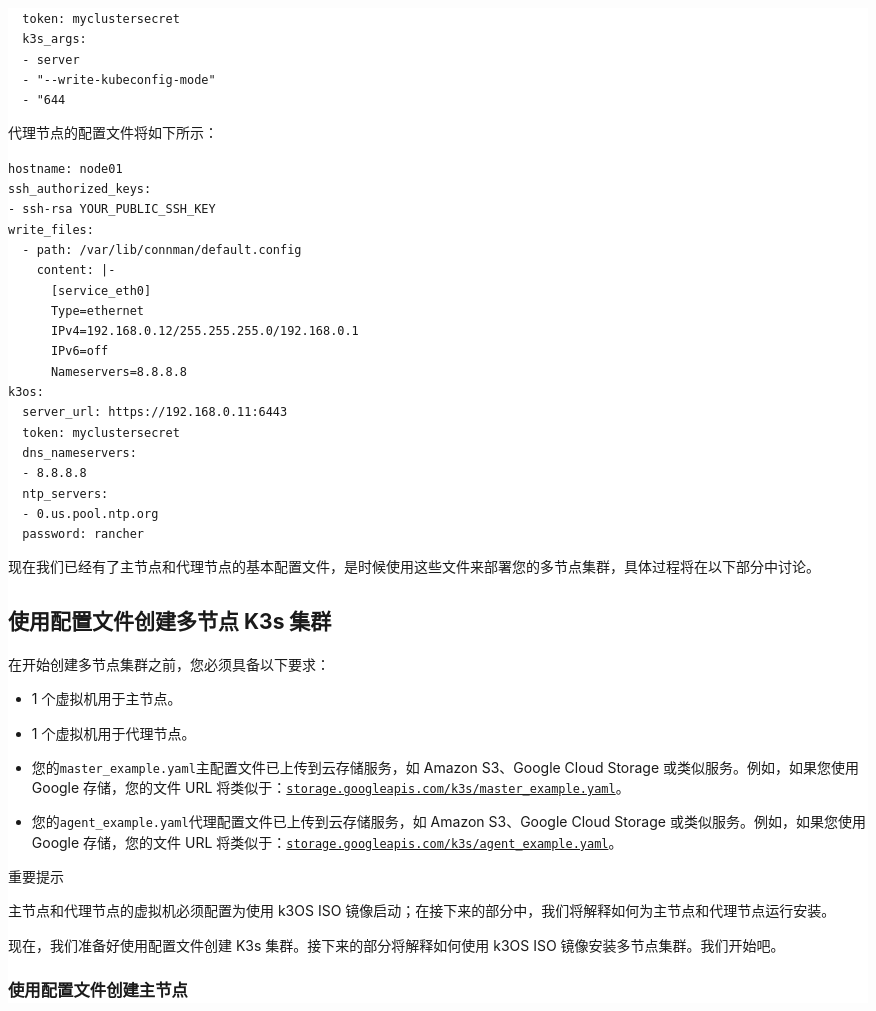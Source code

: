 ```
  token: myclustersecret
  k3s_args:
  - server
  - "--write-kubeconfig-mode"
  - "644
```

代理节点的配置文件将如下所示：

```
hostname: node01
ssh_authorized_keys:
- ssh-rsa YOUR_PUBLIC_SSH_KEY
write_files:
  - path: /var/lib/connman/default.config
    content: |-
      [service_eth0]
      Type=ethernet
      IPv4=192.168.0.12/255.255.255.0/192.168.0.1
      IPv6=off
      Nameservers=8.8.8.8
k3os:
  server_url: https://192.168.0.11:6443
  token: myclustersecret
  dns_nameservers:
  - 8.8.8.8
  ntp_servers:
  - 0.us.pool.ntp.org
  password: rancher
```

现在我们已经有了主节点和代理节点的基本配置文件，是时候使用这些文件来部署您的多节点集群，具体过程将在以下部分中讨论。

## 使用配置文件创建多节点 K3s 集群

在开始创建多节点集群之前，您必须具备以下要求：

+   1 个虚拟机用于主节点。

+   1 个虚拟机用于代理节点。

+   您的`master_example.yaml`主配置文件已上传到云存储服务，如 Amazon S3、Google Cloud Storage 或类似服务。例如，如果您使用 Google 存储，您的文件 URL 将类似于：[`storage.googleapis.com/k3s/master_example.yaml`](https://storage.googleapis.com/k3s/master_example.yaml)。

+   您的`agent_example.yaml`代理配置文件已上传到云存储服务，如 Amazon S3、Google Cloud Storage 或类似服务。例如，如果您使用 Google 存储，您的文件 URL 将类似于：[`storage.googleapis.com/k3s/agent_example.yaml`](https://storage.googleapis.com/k3s/agent_example.yaml)。

重要提示

主节点和代理节点的虚拟机必须配置为使用 k3OS ISO 镜像启动；在接下来的部分中，我们将解释如何为主节点和代理节点运行安装。

现在，我们准备好使用配置文件创建 K3s 集群。接下来的部分将解释如何使用 k3OS ISO 镜像安装多节点集群。我们开始吧。

### 使用配置文件创建主节点
